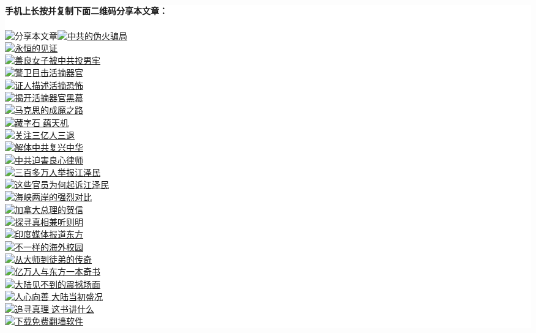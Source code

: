 <strong>手机上长按并复制下面二维码分享本文章：</strong><br><br><img src="https://quickchart.io/qr?size=256&text=https://github.com/19920513/djy/blob/master/gb/13/12/24/n4042047.md%231" title="分享本文章"></td><td VALIGN=TOP><a href="https://github.com/19920513/djy/blob/master/gb/16/1/21/n4622075.md?dfh#1" target="_blank"><img src="https://raw.githubusercontent.com/19920513/djy/master/gb/300/wei-f1.jpg" title="中共的伪火骗局"  alt="中共的伪火骗局"></a><br><a href="https://github.com/19920513/www/blob/master/README.md?dfh#9" target="_blank"><img src="https://raw.githubusercontent.com/19920513/djy/master/gb/300/yong-h.jpg" title="永恒的见证"  alt="永恒的见证"></a><br><a href="https://github.com/19920513/djy/blob/master/gb/13/9/29/n3974789.md?dfh#1" target="_blank"><img src="https://raw.githubusercontent.com/19920513/djy/master/gb/300/shang-lnz.jpg" title="善良女子被中共投男牢"  alt="善良女子被中共投男牢"></a><br><a href="https://github.com/19920513/djy/blob/master/gb/16/3/16/n4663449.md?dfh#1" target="_blank"><img src="https://raw.githubusercontent.com/19920513/djy/master/gb/300/huo-z3.jpg" title="警卫目击活摘器官"  alt="警卫目击活摘器官"></a><br><a href="https://github.com/19920513/djy/blob/master/gb/16/8/7/n8177641.md?dfh#1" target="_blank"><img src="https://raw.githubusercontent.com/19920513/djy/master/gb/300/huo-z4.jpg" title="证人描述活摘恐怖"  alt="证人描述活摘恐怖"></a><br><a href="https://github.com/19920513/djy/blob/master/gb/10/4/19/n2881569.md?dfh#1" target="_blank"><img src="https://raw.githubusercontent.com/19920513/djy/master/gb/300/huo-z1.jpg" title="揭开活摘器官黑幕"  alt="揭开活摘器官黑幕"></a><br><a href="https://github.com/19920513/djy/blob/master/gb/10/11/7/n3077476.md?dfh#1" target="_blank"><img src="https://raw.githubusercontent.com/19920513/djy/master/gb/300/ma-ks.jpg" title="马克思的成魔之路"  alt="马克思的成魔之路"></a><br><a href="https://github.com/19920513/djy/blob/master/gb/14/6/9/n4173977.md?dfh#1" target="_blank"><img src="https://raw.githubusercontent.com/19920513/djy/master/gb/300/chang-zs.jpg" title="藏字石 蕴天机"  alt="藏字石 蕴天机"></a><br><a href="https://github.com/19920513/djy/blob/master/gb/18/5/10/n10381511.md?dfh#1" target="_blank"><img src="https://raw.githubusercontent.com/19920513/djy/master/gb/300/st1.jpg" title="关注三亿人三退"  alt="关注三亿人三退"></a><br><a href="https://github.com/19920513/djy/blob/master/gb/18/3/21/n10237682.md?dfh#1" target="_blank"><img src="https://raw.githubusercontent.com/19920513/djy/master/gb/300/jie-t.jpg" title="解体中共复兴中华"  alt="解体中共复兴中华"></a><br><a href="https://github.com/19920513/djy/blob/master/gb/9/2/9/n2422991.md?dfh#1" target="_blank"><img src="https://raw.githubusercontent.com/19920513/djy/master/gb/300/gao-zs.jpg" title="中共迫害良心律师"  alt="中共迫害良心律师"></a><br><a href="https://github.com/19920513/djy/blob/master/gb/18/12/9/n10900044.md?dfh#1" target="_blank"><img src="https://raw.githubusercontent.com/19920513/djy/master/gb/300/sj1.jpg" title="三百多万人举报江泽民"  alt="三百多万人举报江泽民"></a><br><a href="https://github.com/19920513/djy/blob/master/gb/18/8/28/n10672014.md?dfh#1" target="_blank"><img src="https://raw.githubusercontent.com/19920513/djy/master/gb/300/sj2.jpg" title="这些官员为何起诉江泽民"  alt="这些官员为何起诉江泽民"></a><br><a href="https://github.com/19920513/djy/blob/master/gb/8/12/18/n2367165.md?dfh#1" target="_blank"><img src="https://raw.githubusercontent.com/19920513/djy/master/gb/300/liangan.jpg" title="海峡两岸的强烈对比"  alt="海峡两岸的强烈对比"></a><br><a href="https://github.com/19920513/djy/blob/master/gb/15/12/10/n4593139.md?dfh#1" target="_blank"><img src="https://raw.githubusercontent.com/19920513/djy/master/gb/300/jia-ndzl.jpg" title="加拿大总理的贺信"  alt="加拿大总理的贺信"></a><br><a href="https://github.com/19920513/djy/blob/master/gb/11/6/17/n3289382.md?dfh#1" target="_blank"><img src="https://raw.githubusercontent.com/19920513/djy/master/gb/300/xiao-wd.jpg" title="探寻真相兼听则明"  alt="探寻真相兼听则明"></a><br><a href="https://github.com/19920513/djy/blob/master/gb/18/10/27/n10812623.md?dfh#1" target="_blank"><img src="https://raw.githubusercontent.com/19920513/djy/master/gb/300/yindu.jpg" title="印度媒体报道东方"  alt="印度媒体报道东方"></a><br><a href="https://github.com/19920513/djy/blob/master/gb/18/6/9/n10469652.md?dfh#1" target="_blank"><img src="https://raw.githubusercontent.com/19920513/djy/master/gb/300/xie-j.jpg" title="不一样的海外校园"  alt="不一样的海外校园"></a><br><a href="https://github.com/19920513/djy/blob/master/gb/7/4/5/n1669415.md?dfh#1" target="_blank"><img src="https://raw.githubusercontent.com/19920513/djy/master/gb/300/li-up.jpg" title="从大师到徒弟的传奇"  alt="从大师到徒弟的传奇"></a><br><a href="https://github.com/19920513/djy/blob/master/gb/17/5/26/n9191512.md?dfh#1" target="_blank"><img src="https://raw.githubusercontent.com/19920513/djy/master/gb/300/zfl2.jpg" title="亿万人与东方一本奇书"  alt="亿万人与东方一本奇书"></a><br><a href="https://github.com/19920513/djy/blob/master/gb/13/11/27/n4020290.md?dfh#1" target="_blank"><img src="https://raw.githubusercontent.com/19920513/djy/master/gb/300/zhen-h.jpg" title="大陆见不到的震撼场面"  alt="大陆见不到的震撼场面"></a><br><a href="https://github.com/19920513/djy/blob/master/gb/15/7/17/n4482910.md?dfh#1" target="_blank"><img src="https://raw.githubusercontent.com/19920513/djy/master/gb/300/dalu-sk.jpg" title="人心向善 大陆当初盛况"  alt="人心向善 大陆当初盛况"></a><br><a href="https://github.com/19920513/djy/blob/master/gb/19/1/5/n10955468.md?dfh#1" target="_blank"><img src="https://raw.githubusercontent.com/19920513/djy/master/gb/300/zfl1.jpg" title="追寻真理 这书讲什么"  alt="追寻真理 这书讲什么"></a><br><a href="https://github.com/19920513/www/blob/master/README.md?dfh#1" target="_blank"><img src="https://raw.githubusercontent.com/19920513/djy/master/gb/300/fq1.jpg" title="下载免费翻墙软件"  alt="下载免费翻墙软件"></a><br></td></tr></table>
